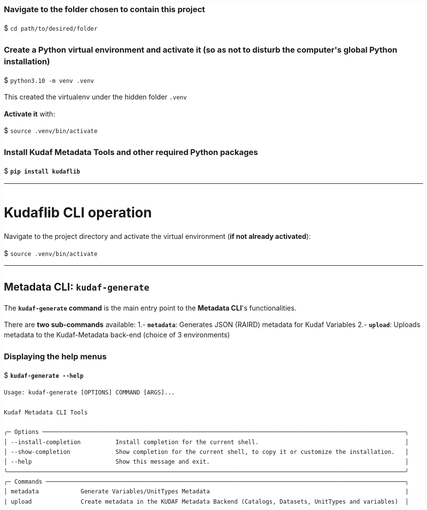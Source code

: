 
### Navigate to the folder chosen to contain this project

\$ `cd path/to/desired/folder` 


### Create a Python virtual environment and activate it (so as not to disturb the computer's global Python installation)

\$ `python3.10 -m venv .venv` 

This created the virtualenv under the hidden folder `.venv`  

**Activate it** with: 

\$ `source .venv/bin/activate`  

### Install Kudaf Metadata Tools and other required Python packages 

\$ **`pip install kudaflib`**  

---

# Kudaflib CLI operation

Navigate to the project directory and activate the virtual environment (**if not already activated**): 

\$ `source .venv/bin/activate`  

--- 

## Metadata CLI: `kudaf-generate` 

The **`kudaf-generate` command** is the main entry point to the **Metadata CLI**'s functionalities.

There are **two sub-commands** available:
1.- **`metadata`**: Generates JSON (RAIRD) metadata for Kudaf Variables
2.- **`upload`**: Uploads metadata to the Kudaf-Metadata back-end (choice of 3 environments) 


### Displaying the help menus 

\$ **`kudaf-generate --help`**  
 

    Usage: kudaf-generate [OPTIONS] COMMAND [ARGS]...
    
    Kudaf Metadata CLI Tools
                                                                                                                        
    ╭─ Options ────────────────────────────────────────────────────────────────────────────────────────────────────────╮
    │ --install-completion          Install completion for the current shell.                                          │
    │ --show-completion             Show completion for the current shell, to copy it or customize the installation.   │
    │ --help                        Show this message and exit.                                                        │
    ╰──────────────────────────────────────────────────────────────────────────────────────────────────────────────────╯
    ╭─ Commands ───────────────────────────────────────────────────────────────────────────────────────────────────────╮
    │ metadata            Generate Variables/UnitTypes Metadata                                                        |
    | upload              Create metadata in the KUDAF Metadata Backend (Catalogs, Datasets, UnitTypes and variables)  │